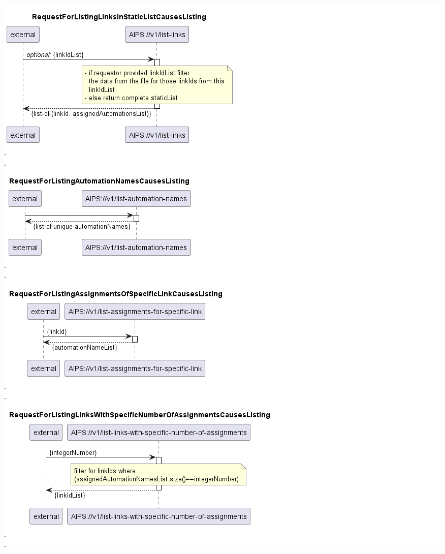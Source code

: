 ![RequestForListingLinksInStaticListCausesListing](./01_AutomationManagement/106_listLinks.png)  
.  
.  
![RequestForListingAutomationNamesCausesListing](./01_AutomationManagement/107_listAutomationNames.png)  
.  
.  
![RequestForListingAssignmentsOfSpecificLinkCausesListing](./01_AutomationManagement/108_listAssignmentsForSpecificLink.png)  
.  
.  
![RequestForListingLinksWithSpecificNumberOfAssignmentsCausesListing](./01_AutomationManagement/109_listLinksWithSpecificNumberOfAssignments.png)  
.  
.  